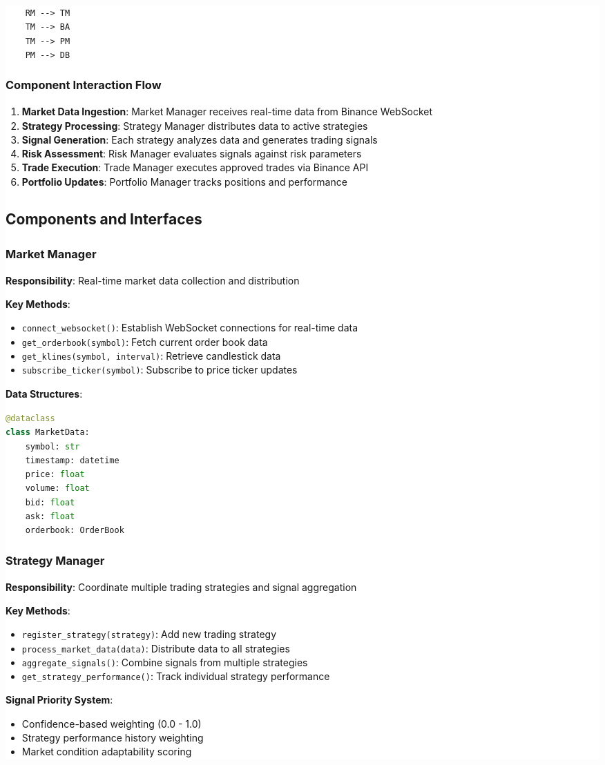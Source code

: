 ```mermaid
    RM --> TM
    TM --> BA
    TM --> PM
    PM --> DB
```

### Component Interaction Flow

1. **Market Data Ingestion**: Market Manager receives real-time data from Binance WebSocket
2. **Strategy Processing**: Strategy Manager distributes data to active strategies
3. **Signal Generation**: Each strategy analyzes data and generates trading signals
4. **Risk Assessment**: Risk Manager evaluates signals against risk parameters
5. **Trade Execution**: Trade Manager executes approved trades via Binance API
6. **Portfolio Updates**: Portfolio Manager tracks positions and performance

## Components and Interfaces

### Market Manager
**Responsibility**: Real-time market data collection and distribution

**Key Methods**:
- `connect_websocket()`: Establish WebSocket connections for real-time data
- `get_orderbook(symbol)`: Fetch current order book data
- `get_klines(symbol, interval)`: Retrieve candlestick data
- `subscribe_ticker(symbol)`: Subscribe to price ticker updates

**Data Structures**:
```python
@dataclass
class MarketData:
    symbol: str
    timestamp: datetime
    price: float
    volume: float
    bid: float
    ask: float
    orderbook: OrderBook
```

### Strategy Manager
**Responsibility**: Coordinate multiple trading strategies and signal aggregation

**Key Methods**:
- `register_strategy(strategy)`: Add new trading strategy
- `process_market_data(data)`: Distribute data to all strategies
- `aggregate_signals()`: Combine signals from multiple strategies
- `get_strategy_performance()`: Track individual strategy performance

**Signal Priority System**:
- Confidence-based weighting (0.0 - 1.0)
- Strategy performance history weighting
- Market condition adaptability scoring
